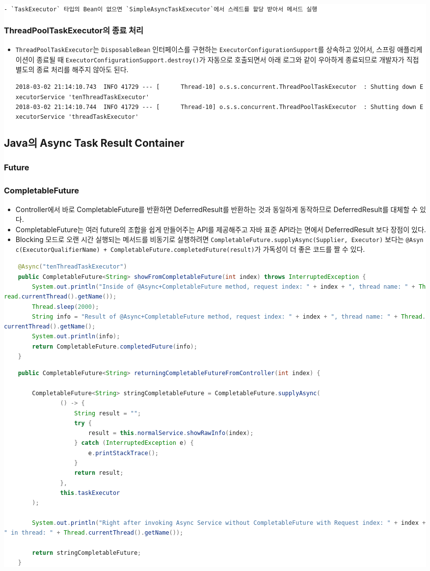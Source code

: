     - `TaskExecutor` 타입의 Bean이 없으면 `SimpleAsyncTaskExecutor`에서 스레드를 할당 받아서 메서드 실행

### ThreadPoolTaskExecutor의 종료 처리

- `ThreadPoolTaskExecutor`는 `DisposableBean` 인터페이스를 구현하는 `ExecutorConfigurationSupport`를 상속하고 있어서, 스프링 애플리케이션이 종료될 때 `ExecutorConfigurationSupport.destroy()`가 자동으로 호출되면서 아래 로그와 같이 우아하게 종료되므로 개발자가 직접 별도의 종료 처리를 해주지 않아도 된다.

    ```
    2018-03-02 21:14:10.743  INFO 41729 --- [      Thread-10] o.s.s.concurrent.ThreadPoolTaskExecutor  : Shutting down ExecutorService 'tenThreadTaskExecutor'
    2018-03-02 21:14:10.744  INFO 41729 --- [      Thread-10] o.s.s.concurrent.ThreadPoolTaskExecutor  : Shutting down ExecutorService 'threadTaskExecutor'
    ```


## Java의 Async Task Result Container

### Future

### CompletableFuture

- Controller에서 바로 CompletableFuture를 반환하면 DeferredResult를 반환하는 것과 동일하게 동작하므로 DeferredResult를 대체할 수 있다.
- CompletableFuture는 여러 future의 조합을 쉽게 만들어주는 API를 제공해주고 자바 표준 API라는 면에서 DeferredResult 보다 장점이 있다.
- Blocking 모드로 오랜 시간 실행되는 메서드를 비동기로 실행하려면 `CompletableFuture.supplyAsync(Supplier, Executor)` 보다는 `@Async(ExecutorQualifierName) + CompletableFuture.completedFuture(result)`가 가독성이 더 좋은 코드를 짤 수 있다.

```java
    @Async("tenThreadTaskExecutor")
    public CompletableFuture<String> showFromCompletableFuture(int index) throws InterruptedException {
        System.out.println("Inside of @Async+CompletableFuture method, request index: " + index + ", thread name: " + Thread.currentThread().getName());
        Thread.sleep(2000);
        String info = "Result of @Async+CompletableFuture method, request index: " + index + ", thread name: " + Thread.currentThread().getName();
        System.out.println(info);
        return CompletableFuture.completedFuture(info);
    }
```

```java
    public CompletableFuture<String> returningCompletableFutureFromController(int index) {

        CompletableFuture<String> stringCompletableFuture = CompletableFuture.supplyAsync(
                () -> {
                    String result = "";
                    try {
                        result = this.normalService.showRawInfo(index);
                    } catch (InterruptedException e) {
                        e.printStackTrace();
                    }
                    return result;
                },
                this.taskExecutor
        );

        System.out.println("Right after invoking Async Service without CompletableFuture with Request index: " + index + " in thread: " + Thread.currentThread().getName());

        return stringCompletableFuture;
    }
```

